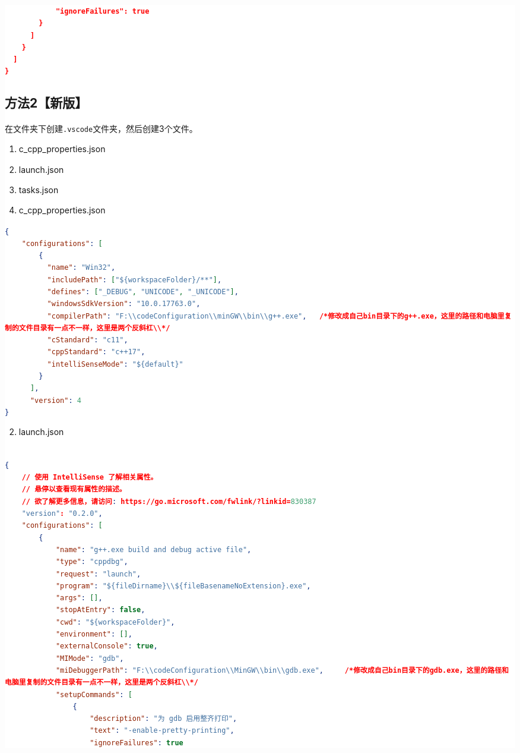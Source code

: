 ```json
            "ignoreFailures": true
        }
      ]
    }
  ]
}
```


## 方法2【新版】

在文件夹下创建`.vscode`文件夹，然后创建3个文件。

1. c_cpp_properties.json
2. launch.json
3. tasks.json

1. c_cpp_properties.json

```json
{
    "configurations": [
        {
          "name": "Win32",
          "includePath": ["${workspaceFolder}/**"],
          "defines": ["_DEBUG", "UNICODE", "_UNICODE"],
          "windowsSdkVersion": "10.0.17763.0",
          "compilerPath": "F:\\codeConfiguration\\minGW\\bin\\g++.exe",   /*修改成自己bin目录下的g++.exe，这里的路径和电脑里复制的文件目录有一点不一样，这里是两个反斜杠\\*/
          "cStandard": "c11",
          "cppStandard": "c++17",
          "intelliSenseMode": "${default}"
        }
      ],
      "version": 4
}
```

2. launch.json

```json

{
    // 使用 IntelliSense 了解相关属性。 
    // 悬停以查看现有属性的描述。
    // 欲了解更多信息，请访问: https://go.microsoft.com/fwlink/?linkid=830387
    "version": "0.2.0",
    "configurations": [
        {
            "name": "g++.exe build and debug active file",
            "type": "cppdbg",
            "request": "launch",
            "program": "${fileDirname}\\${fileBasenameNoExtension}.exe",
            "args": [],
            "stopAtEntry": false,
            "cwd": "${workspaceFolder}",
            "environment": [],
            "externalConsole": true,
            "MIMode": "gdb",
            "miDebuggerPath": "F:\\codeConfiguration\\MinGW\\bin\\gdb.exe",		/*修改成自己bin目录下的gdb.exe，这里的路径和电脑里复制的文件目录有一点不一样，这里是两个反斜杠\\*/
            "setupCommands": [
                {
                    "description": "为 gdb 启用整齐打印",
                    "text": "-enable-pretty-printing",
                    "ignoreFailures": true
```